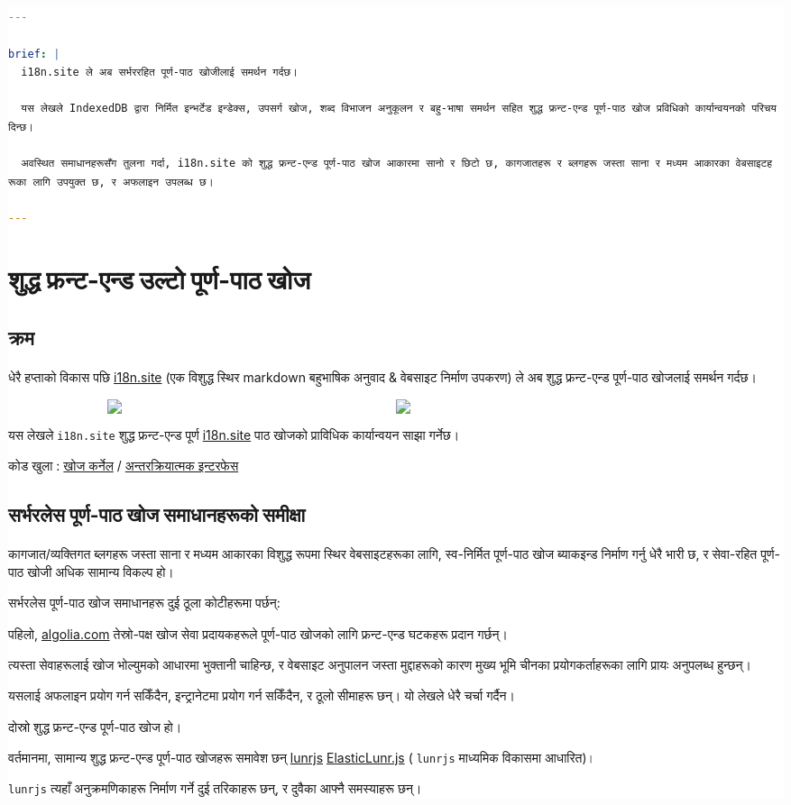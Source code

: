 ```yaml
---

brief: |
  i18n.site ले अब सर्भररहित पूर्ण-पाठ खोजीलाई समर्थन गर्दछ।

  यस लेखले IndexedDB द्वारा निर्मित इन्भर्टेड इन्डेक्स, उपसर्ग खोज, शब्द विभाजन अनुकूलन र बहु-भाषा समर्थन सहित शुद्ध फ्रन्ट-एन्ड पूर्ण-पाठ खोज प्रविधिको कार्यान्वयनको परिचय दिन्छ।

  अवस्थित समाधानहरूसँग तुलना गर्दा, i18n.site को शुद्ध फ्रन्ट-एन्ड पूर्ण-पाठ खोज आकारमा सानो र छिटो छ, कागजातहरू र ब्लगहरू जस्ता साना र मध्यम आकारका वेबसाइटहरूका लागि उपयुक्त छ, र अफलाइन उपलब्ध छ।

---
```


# शुद्ध फ्रन्ट-एन्ड उल्टो पूर्ण-पाठ खोज

## क्रम

धेरै हप्ताको विकास पछि [i18n.site](//i18n.site) (एक विशुद्ध स्थिर markdown बहुभाषिक अनुवाद & वेबसाइट निर्माण उपकरण) ले अब शुद्ध फ्रन्ट-एन्ड पूर्ण-पाठ खोजलाई समर्थन गर्दछ।

<p style="display:flex;flex-wrap:wrap;justify-content:center"><img src="//p.3ti.site/1727600475.avif" style="width:320px"><img src="//p.3ti.site/1727602760.avif" style="width:320px"></p>

यस लेखले `i18n.site` शुद्ध फ्रन्ट-एन्ड पूर्ण [i18n.site](//i18n.site) पाठ खोजको प्राविधिक कार्यान्वयन साझा गर्नेछ।

कोड खुला : [खोज कर्नेल](//github.com/i18n-site/ie/tree/main/qy) / [अन्तरक्रियात्मक इन्टरफेस](//github.com/i18n-site/plugin/tree/main/qy)

## सर्भरलेस पूर्ण-पाठ खोज समाधानहरूको समीक्षा

कागजात/व्यक्तिगत ब्लगहरू जस्ता साना र मध्यम आकारका विशुद्ध रूपमा स्थिर वेबसाइटहरूका लागि, स्व-निर्मित पूर्ण-पाठ खोज ब्याकइन्ड निर्माण गर्नु धेरै भारी छ, र सेवा-रहित पूर्ण-पाठ खोजी अधिक सामान्य विकल्प हो।

सर्भरलेस पूर्ण-पाठ खोज समाधानहरू दुई ठूला कोटीहरूमा पर्छन्:

पहिलो, [algolia.com](//algolia.com) तेस्रो-पक्ष खोज सेवा प्रदायकहरूले पूर्ण-पाठ खोजको लागि फ्रन्ट-एन्ड घटकहरू प्रदान गर्छन्।

त्यस्ता सेवाहरूलाई खोज भोल्युमको आधारमा भुक्तानी चाहिन्छ, र वेबसाइट अनुपालन जस्ता मुद्दाहरूको कारण मुख्य भूमि चीनका प्रयोगकर्ताहरूका लागि प्रायः अनुपलब्ध हुन्छन्।

यसलाई अफलाइन प्रयोग गर्न सकिँदैन, इन्ट्रानेटमा प्रयोग गर्न सकिँदैन, र ठूलो सीमाहरू छन्। यो लेखले धेरै चर्चा गर्दैन।

दोस्रो शुद्ध फ्रन्ट-एन्ड पूर्ण-पाठ खोज हो।

वर्तमानमा, सामान्य शुद्ध फ्रन्ट-एन्ड पूर्ण-पाठ खोजहरू समावेश छन् [lunrjs](//lunrjs.com) [ElasticLunr.js](//github.com/weixsong/elasticlunr.js) ( `lunrjs` माध्यमिक विकासमा आधारित)।

`lunrjs` त्यहाँ अनुक्रमणिकाहरू निर्माण गर्ने दुई तरिकाहरू छन्, र दुवैका आफ्नै समस्याहरू छन्।
